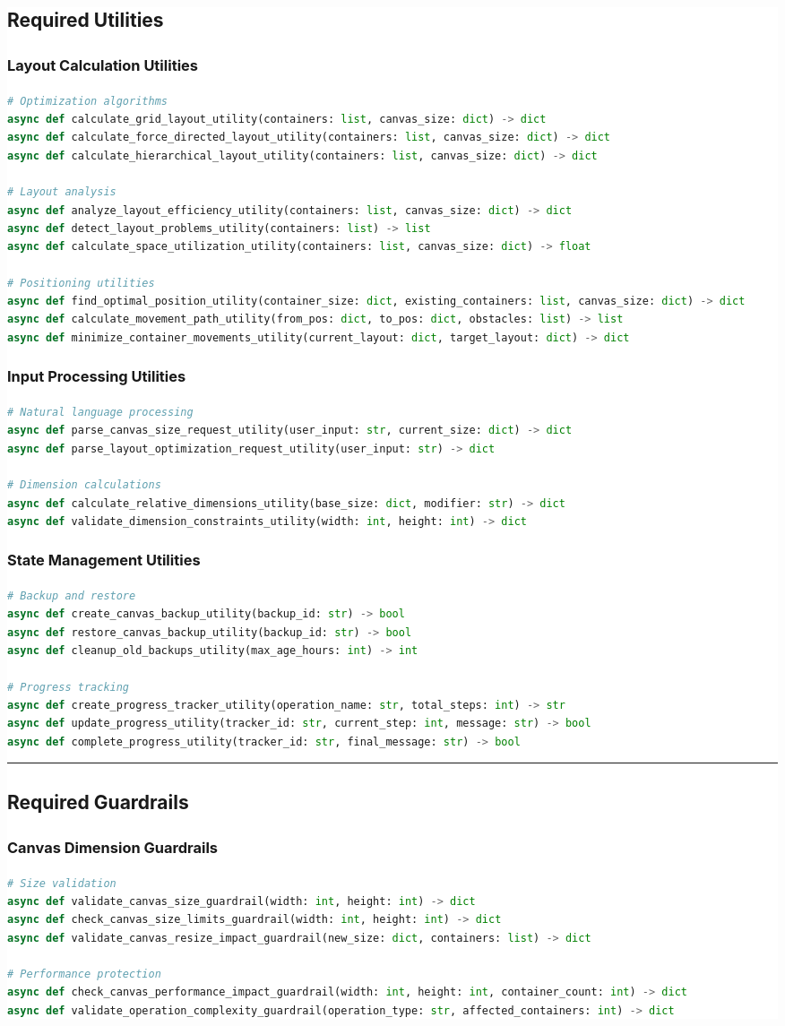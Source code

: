 
## Required Utilities

### Layout Calculation Utilities
```python
# Optimization algorithms
async def calculate_grid_layout_utility(containers: list, canvas_size: dict) -> dict
async def calculate_force_directed_layout_utility(containers: list, canvas_size: dict) -> dict
async def calculate_hierarchical_layout_utility(containers: list, canvas_size: dict) -> dict

# Layout analysis
async def analyze_layout_efficiency_utility(containers: list, canvas_size: dict) -> dict
async def detect_layout_problems_utility(containers: list) -> list
async def calculate_space_utilization_utility(containers: list, canvas_size: dict) -> float

# Positioning utilities
async def find_optimal_position_utility(container_size: dict, existing_containers: list, canvas_size: dict) -> dict
async def calculate_movement_path_utility(from_pos: dict, to_pos: dict, obstacles: list) -> list
async def minimize_container_movements_utility(current_layout: dict, target_layout: dict) -> dict
```

### Input Processing Utilities
```python
# Natural language processing
async def parse_canvas_size_request_utility(user_input: str, current_size: dict) -> dict
async def parse_layout_optimization_request_utility(user_input: str) -> dict

# Dimension calculations
async def calculate_relative_dimensions_utility(base_size: dict, modifier: str) -> dict
async def validate_dimension_constraints_utility(width: int, height: int) -> dict
```

### State Management Utilities
```python
# Backup and restore
async def create_canvas_backup_utility(backup_id: str) -> bool
async def restore_canvas_backup_utility(backup_id: str) -> bool
async def cleanup_old_backups_utility(max_age_hours: int) -> int

# Progress tracking
async def create_progress_tracker_utility(operation_name: str, total_steps: int) -> str
async def update_progress_utility(tracker_id: str, current_step: int, message: str) -> bool
async def complete_progress_utility(tracker_id: str, final_message: str) -> bool
```

---

## Required Guardrails

### Canvas Dimension Guardrails
```python
# Size validation
async def validate_canvas_size_guardrail(width: int, height: int) -> dict
async def check_canvas_size_limits_guardrail(width: int, height: int) -> dict
async def validate_canvas_resize_impact_guardrail(new_size: dict, containers: list) -> dict

# Performance protection
async def check_canvas_performance_impact_guardrail(width: int, height: int, container_count: int) -> dict
async def validate_operation_complexity_guardrail(operation_type: str, affected_containers: int) -> dict
```
